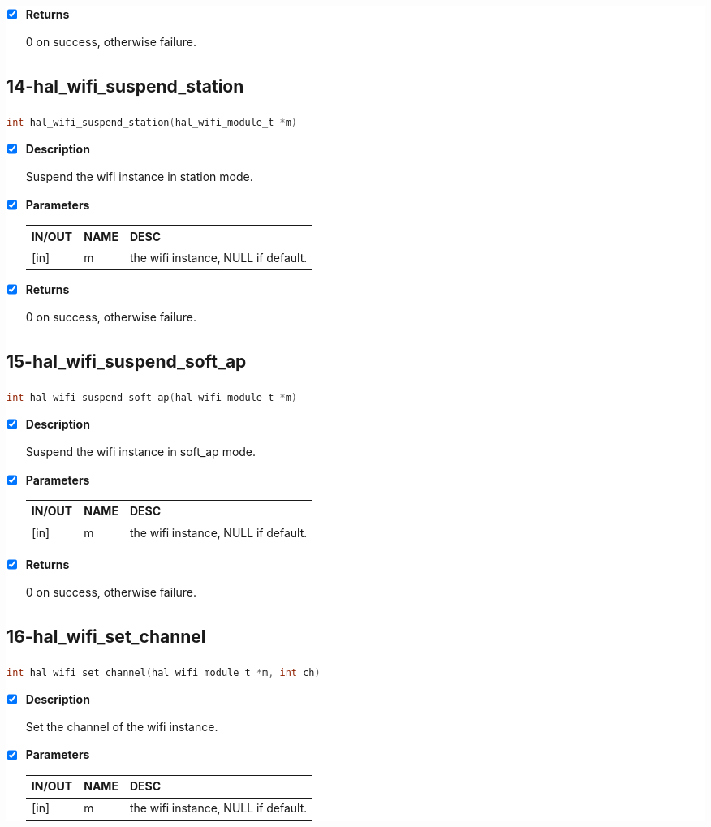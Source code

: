 - [x] **Returns**

     0 on success, otherwise failure.

## 14-hal_wifi_suspend_station

```c
int hal_wifi_suspend_station(hal_wifi_module_t *m)
```

- [x] **Description**

  Suspend the wifi instance in station mode.

- [x] **Parameters**

  | IN/OUT |  NAME  |  DESC  |
  |--------|--------|--------|
  | [in] | m | the wifi instance, NULL if default. |

- [x] **Returns**

     0 on success, otherwise failure.

## 15-hal_wifi_suspend_soft_ap

```c
int hal_wifi_suspend_soft_ap(hal_wifi_module_t *m)
```

- [x] **Description**

  Suspend the wifi instance in soft_ap mode.

- [x] **Parameters**

  | IN/OUT |  NAME  |  DESC  |
  |--------|--------|--------|
  | [in] | m | the wifi instance, NULL if default. |

- [x] **Returns**

     0 on success, otherwise failure.

## 16-hal_wifi_set_channel

```c
int hal_wifi_set_channel(hal_wifi_module_t *m, int ch)
```

- [x] **Description**

  Set the channel of the wifi instance.

- [x] **Parameters**

  | IN/OUT |  NAME  |  DESC  |
  |--------|--------|--------|
  | [in] | m | the wifi instance, NULL if default. |
